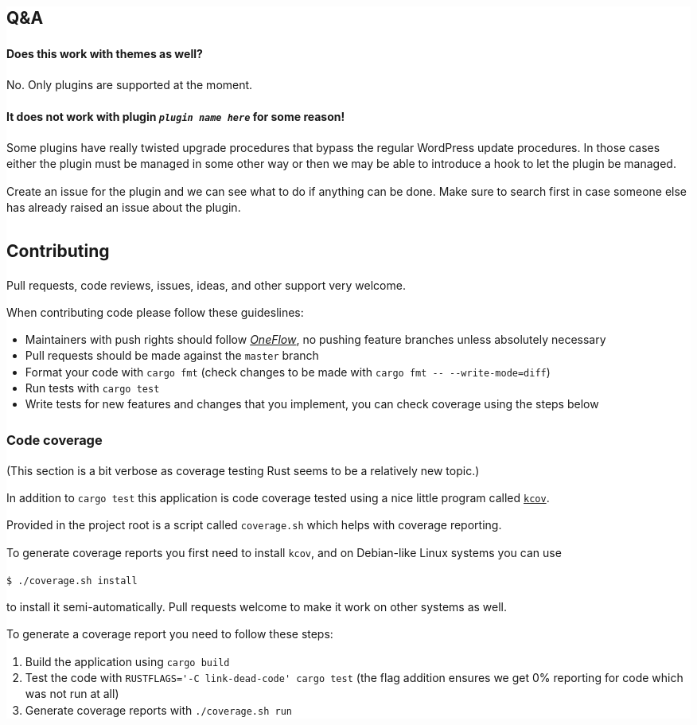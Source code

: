 ## Q&A

#### Does this work with themes as well?

No. Only plugins are supported at the moment.

#### It does not work with plugin _`plugin name here`_ for some reason!

Some plugins have really twisted upgrade procedures that bypass the regular
WordPress update procedures. In those cases either the plugin must be managed
in some other way or then we may be able to introduce a hook to let the plugin
be managed.

Create an issue for the plugin and we can see what to do if anything can be
done. Make sure to search first in case someone else has already raised an issue
about the plugin.

## Contributing

Pull requests, code reviews, issues, ideas, and other support very welcome.

When contributing code please follow these guideslines:

-   Maintainers with push rights should follow [_OneFlow_][oneflow], no pushing
    feature branches unless absolutely necessary
-   Pull requests should be made against the `master` branch
-   Format your code with `cargo fmt` (check changes to be made with
    `cargo fmt -- --write-mode=diff`)
-   Run tests with `cargo test`
-   Write tests for new features and changes that you implement, you can check
    coverage using the steps below

[oneflow]: http://endoflineblog.com/oneflow-a-git-branching-model-and-workflow

### Code coverage

(This section is a bit verbose as coverage testing Rust seems to be a relatively
new topic.)

In addition to `cargo test` this application is code coverage tested using a
nice little program called [`kcov`][kcov].

Provided in the project root is a script called `coverage.sh` which helps with
coverage reporting.

To generate coverage reports you first need to install `kcov`, and on
Debian-like Linux systems you can use

    $ ./coverage.sh install

to install it semi-automatically. Pull requests welcome to make it work on other
systems as well.

To generate a coverage report you need to follow these steps:

1.  Build the application using `cargo build`
2.  Test the code with `RUSTFLAGS='-C link-dead-code' cargo test` (the flag
    addition ensures we get 0% reporting for code which was not run at all)
3.  Generate coverage reports with `./coverage.sh run`


[composer]: https://getcomposer.org
[toml]: https://github.com/toml-lang/toml
[kcov]: https://github.com/SimonKagstrom/kcov
[license]: ./LICENSE.md